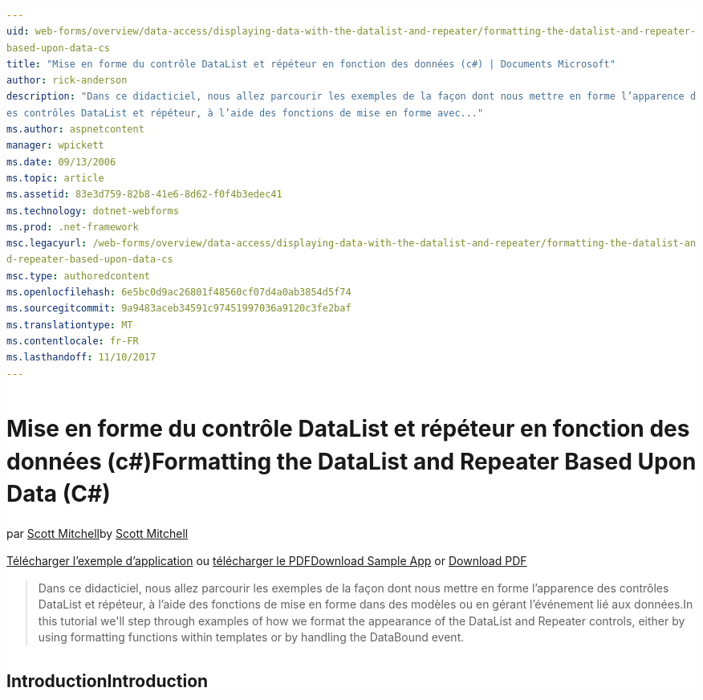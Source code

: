 ```yaml
---
uid: web-forms/overview/data-access/displaying-data-with-the-datalist-and-repeater/formatting-the-datalist-and-repeater-based-upon-data-cs
title: "Mise en forme du contrôle DataList et répéteur en fonction des données (c#) | Documents Microsoft"
author: rick-anderson
description: "Dans ce didacticiel, nous allez parcourir les exemples de la façon dont nous mettre en forme l’apparence des contrôles DataList et répéteur, à l’aide des fonctions de mise en forme avec..."
ms.author: aspnetcontent
manager: wpickett
ms.date: 09/13/2006
ms.topic: article
ms.assetid: 83e3d759-82b8-41e6-8d62-f0f4b3edec41
ms.technology: dotnet-webforms
ms.prod: .net-framework
msc.legacyurl: /web-forms/overview/data-access/displaying-data-with-the-datalist-and-repeater/formatting-the-datalist-and-repeater-based-upon-data-cs
msc.type: authoredcontent
ms.openlocfilehash: 6e5bc0d9ac26801f48560cf07d4a0ab3854d5f74
ms.sourcegitcommit: 9a9483aceb34591c97451997036a9120c3fe2baf
ms.translationtype: MT
ms.contentlocale: fr-FR
ms.lasthandoff: 11/10/2017
---
```

<a name="formatting-the-datalist-and-repeater-based-upon-data-c"></a><span data-ttu-id="3c019-103">Mise en forme du contrôle DataList et répéteur en fonction des données (c#)</span><span class="sxs-lookup"><span data-stu-id="3c019-103">Formatting the DataList and Repeater Based Upon Data (C#)</span></span>
====================
<span data-ttu-id="3c019-104">par [Scott Mitchell](https://twitter.com/ScottOnWriting)</span><span class="sxs-lookup"><span data-stu-id="3c019-104">by [Scott Mitchell](https://twitter.com/ScottOnWriting)</span></span>

<span data-ttu-id="3c019-105">[Télécharger l’exemple d’application](http://download.microsoft.com/download/9/c/1/9c1d03ee-29ba-4d58-aa1a-f201dcc822ea/ASPNET_Data_Tutorial_30_CS.exe) ou [télécharger le PDF](formatting-the-datalist-and-repeater-based-upon-data-cs/_static/datatutorial30cs1.pdf)</span><span class="sxs-lookup"><span data-stu-id="3c019-105">[Download Sample App](http://download.microsoft.com/download/9/c/1/9c1d03ee-29ba-4d58-aa1a-f201dcc822ea/ASPNET_Data_Tutorial_30_CS.exe) or [Download PDF](formatting-the-datalist-and-repeater-based-upon-data-cs/_static/datatutorial30cs1.pdf)</span></span>

> <span data-ttu-id="3c019-106">Dans ce didacticiel, nous allez parcourir les exemples de la façon dont nous mettre en forme l’apparence des contrôles DataList et répéteur, à l’aide des fonctions de mise en forme dans des modèles ou en gérant l’événement lié aux données.</span><span class="sxs-lookup"><span data-stu-id="3c019-106">In this tutorial we'll step through examples of how we format the appearance of the DataList and Repeater controls, either by using formatting functions within templates or by handling the DataBound event.</span></span>


## <a name="introduction"></a><span data-ttu-id="3c019-107">Introduction</span><span class="sxs-lookup"><span data-stu-id="3c019-107">Introduction</span></span>
